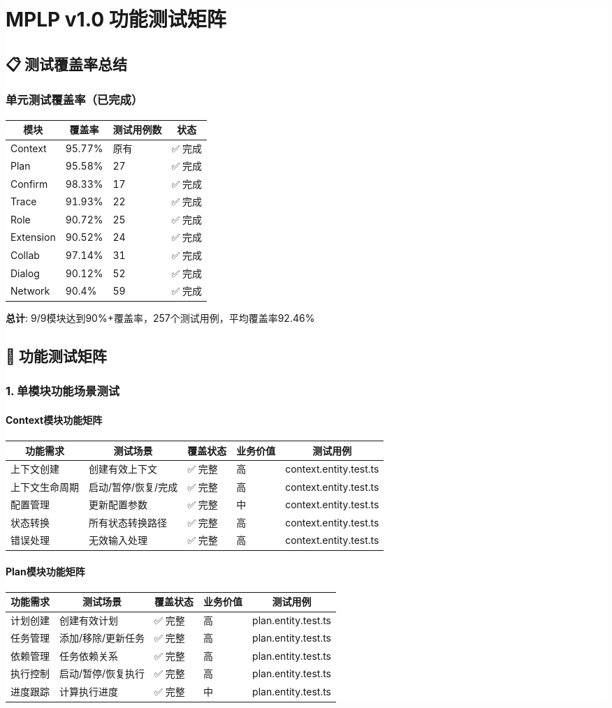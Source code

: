 # MPLP v1.0 功能测试矩阵

## 📋 **测试覆盖率总结**

### **单元测试覆盖率（已完成）**
| 模块 | 覆盖率 | 测试用例数 | 状态 |
|------|--------|------------|------|
| Context | 95.77% | 原有 | ✅ 完成 |
| Plan | 95.58% | 27 | ✅ 完成 |
| Confirm | 98.33% | 17 | ✅ 完成 |
| Trace | 91.93% | 22 | ✅ 完成 |
| Role | 90.72% | 25 | ✅ 完成 |
| Extension | 90.52% | 24 | ✅ 完成 |
| Collab | 97.14% | 31 | ✅ 完成 |
| Dialog | 90.12% | 52 | ✅ 完成 |
| Network | 90.4% | 59 | ✅ 完成 |

**总计**: 9/9模块达到90%+覆盖率，257个测试用例，平均覆盖率92.46%

## 🎯 **功能测试矩阵**

### **1. 单模块功能场景测试**

#### **Context模块功能矩阵**
| 功能需求 | 测试场景 | 覆盖状态 | 业务价值 | 测试用例 |
|----------|----------|----------|----------|----------|
| 上下文创建 | 创建有效上下文 | ✅ 完整 | 高 | context.entity.test.ts |
| 上下文生命周期 | 启动/暂停/恢复/完成 | ✅ 完整 | 高 | context.entity.test.ts |
| 配置管理 | 更新配置参数 | ✅ 完整 | 中 | context.entity.test.ts |
| 状态转换 | 所有状态转换路径 | ✅ 完整 | 高 | context.entity.test.ts |
| 错误处理 | 无效输入处理 | ✅ 完整 | 高 | context.entity.test.ts |

#### **Plan模块功能矩阵**
| 功能需求 | 测试场景 | 覆盖状态 | 业务价值 | 测试用例 |
|----------|----------|----------|----------|----------|
| 计划创建 | 创建有效计划 | ✅ 完整 | 高 | plan.entity.test.ts |
| 任务管理 | 添加/移除/更新任务 | ✅ 完整 | 高 | plan.entity.test.ts |
| 依赖管理 | 任务依赖关系 | ✅ 完整 | 高 | plan.entity.test.ts |
| 执行控制 | 启动/暂停/恢复执行 | ✅ 完整 | 高 | plan.entity.test.ts |
| 进度跟踪 | 计算执行进度 | ✅ 完整 | 中 | plan.entity.test.ts |
